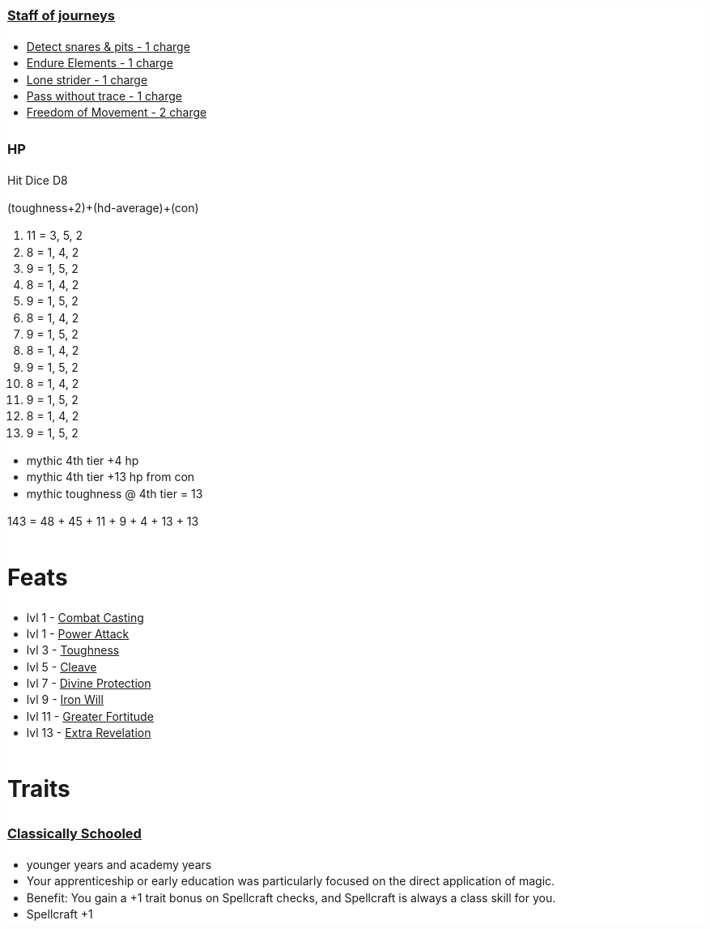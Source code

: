 ### [Staff of journeys](http://www.d20pfsrd.com/magic-items/staves/staff-of-journeys/)
- [Detect snares & pits - 1 charge](http://www.d20pfsrd.com/magic/all-spells/d/detect-snares-and-pits/)
- [Endure Elements - 1 charge](http://www.d20pfsrd.com/magic/all-spells/e/endure-elements/)
- [Lone strider - 1 charge](http://www.d20pfsrd.com/magic/all-spells/l/longstrider/)
- [Pass without trace - 1 charge](http://www.d20pfsrd.com/magic/all-spells/p/pass-without-trace)
- [Freedom of Movement - 2 charge](http://www.d20pfsrd.com/magic/all-spells/f/freedom-of-movement/)

### HP

Hit Dice D8

(toughness+2)+(hd-average)+(con)

1. 11 = 3, 5, 2
2. 8 = 1, 4, 2
3. 9 = 1, 5, 2
4. 8 = 1, 4, 2
5. 9 = 1, 5, 2
6. 8 = 1, 4, 2
7. 9 = 1, 5, 2
8. 8 = 1, 4, 2
9. 9 = 1, 5, 2
10. 8 = 1, 4, 2
11. 9 = 1, 5, 2
12. 8 = 1, 4, 2
13. 9 = 1, 5, 2

- mythic 4th tier +4 hp
- mythic 4th tier +13 hp from con
- mythic toughness @ 4th tier = 13

143 = 48 + 45 + 11 + 9 + 4 + 13 + 13

# Feats

- lvl 1 - [Combat Casting](http://www.d20pfsrd.com/feats/general-feats/combat-casting-final/)
- lvl 1 - [Power Attack](http://www.d20pfsrd.com/feats/combat-feats/power-attack-combat-final/)
- lvl 3 - [Toughness](http://www.d20pfsrd.com/feats/general-feats/toughness-final/)
- lvl 5 - [Cleave](http://www.d20pfsrd.com/feats/combat-feats/cleave-combat/)
- lvl 7 - [Divine Protection](http://www.d20pfsrd.com/feats/general-feats/divine-protection)
- lvl 9 - [Iron Will](https://www.d20pfsrd.com/feats/general-feats/iron-will-final/)
- lvl 11 - [Greater Fortitude](http://www.d20pfsrd.com/feats/general-feats/great-fortitude/)
- lvl 13 - [Extra Revelation](https://www.d20pfsrd.com/feats/general-feats/extra-revelation-1)

# Traits

### [Classically Schooled](http://www.d20pfsrd.com/traits/magic-traits/classically-schooled/)
- younger years and academy years
- Your apprenticeship or early education was particularly focused on the direct application of magic.
- Benefit: You gain a +1 trait bonus on Spellcraft checks, and Spellcraft is always a class skill for you.
- Spellcraft +1
